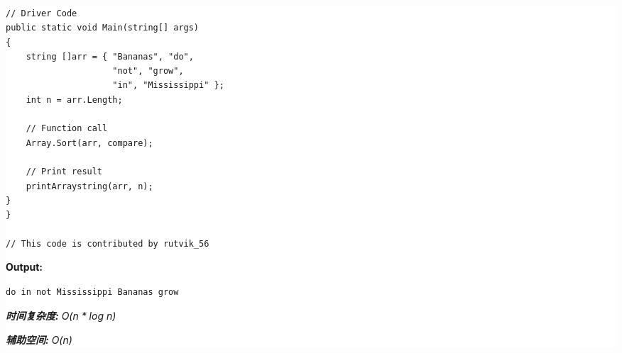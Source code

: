 ```
// Driver Code
public static void Main(string[] args)
{
    string []arr = { "Bananas", "do",
                     "not", "grow",
                     "in", "Mississippi" };
    int n = arr.Length;

    // Function call
    Array.Sort(arr, compare);

    // Print result
    printArraystring(arr, n);
}
}

// This code is contributed by rutvik_56
```

**Output:** 

```
do in not Mississippi Bananas grow
```

***时间复杂度:** O(n * log n)*

***辅助空间:** O(n)*